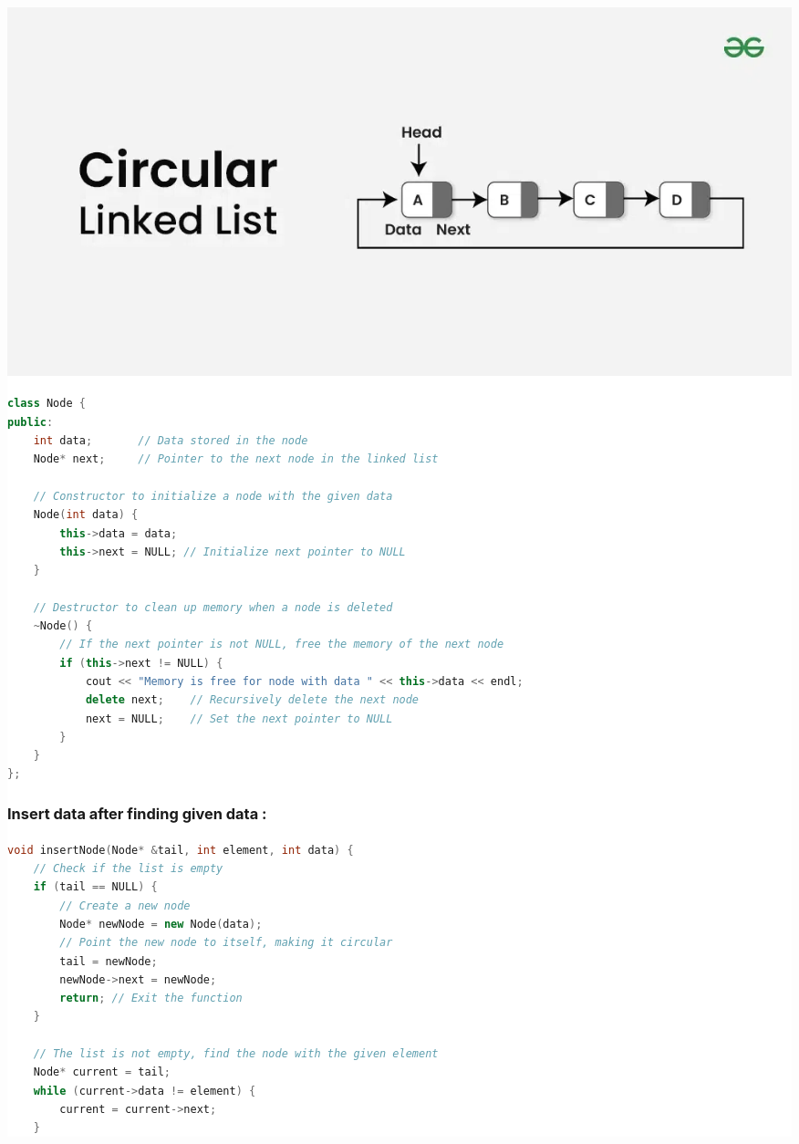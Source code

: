 ![alt text](Img/cricularLL.png)
```c++
class Node {
public:
    int data;       // Data stored in the node
    Node* next;     // Pointer to the next node in the linked list

    // Constructor to initialize a node with the given data
    Node(int data) {
        this->data = data;
        this->next = NULL; // Initialize next pointer to NULL
    }

    // Destructor to clean up memory when a node is deleted
    ~Node() {
        // If the next pointer is not NULL, free the memory of the next node
        if (this->next != NULL) {
            cout << "Memory is free for node with data " << this->data << endl;
            delete next;    // Recursively delete the next node
            next = NULL;    // Set the next pointer to NULL
        }
    }
};
```


### Insert data after finding given data :
```c++
void insertNode(Node* &tail, int element, int data) {
    // Check if the list is empty
    if (tail == NULL) {
        // Create a new node
        Node* newNode = new Node(data);
        // Point the new node to itself, making it circular
        tail = newNode;
        newNode->next = newNode;
        return; // Exit the function
    }

    // The list is not empty, find the node with the given element
    Node* current = tail;
    while (current->data != element) {
        current = current->next;
    }
```